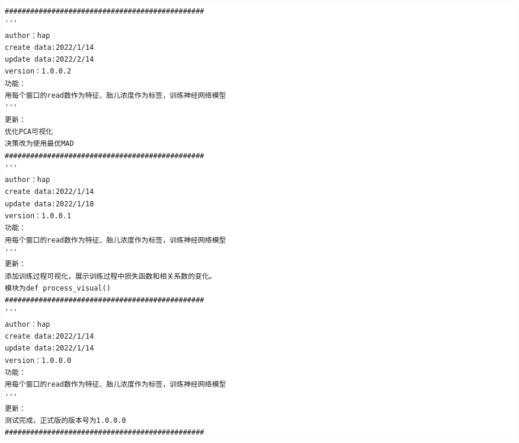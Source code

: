 ```
###############################################
'''
author：hap
create data:2022/1/14
update data:2022/2/14
version：1.0.0.2
功能：
用每个窗口的read数作为特征、胎儿浓度作为标签，训练神经网络模型
'''
更新：
优化PCA可视化
决策改为使用最优MAD
###############################################
'''
author：hap
create data:2022/1/14
update data:2022/1/18
version：1.0.0.1
功能：
用每个窗口的read数作为特征、胎儿浓度作为标签，训练神经网络模型
'''
更新：
添加训练过程可视化，展示训练过程中损失函数和相关系数的变化。
模块为def process_visual()
###############################################
'''
author：hap
create data:2022/1/14
update data:2022/1/14
version：1.0.0.0
功能：
用每个窗口的read数作为特征、胎儿浓度作为标签，训练神经网络模型
'''
更新：
测试完成，正式版的版本号为1.0.0.0
###############################################
```

